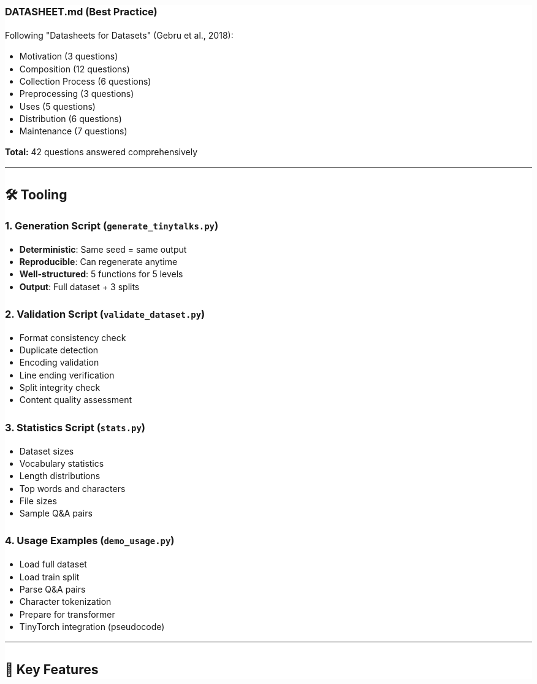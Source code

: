 ### DATASHEET.md (Best Practice)
Following "Datasheets for Datasets" (Gebru et al., 2018):
- Motivation (3 questions)
- Composition (12 questions)
- Collection Process (6 questions)
- Preprocessing (3 questions)
- Uses (5 questions)
- Distribution (6 questions)
- Maintenance (7 questions)

**Total:** 42 questions answered comprehensively

---

## 🛠️ Tooling

### 1. Generation Script (`generate_tinytalks.py`)
- **Deterministic**: Same seed = same output
- **Reproducible**: Can regenerate anytime
- **Well-structured**: 5 functions for 5 levels
- **Output**: Full dataset + 3 splits

### 2. Validation Script (`validate_dataset.py`)
- Format consistency check
- Duplicate detection
- Encoding validation
- Line ending verification
- Split integrity check
- Content quality assessment

### 3. Statistics Script (`stats.py`)
- Dataset sizes
- Vocabulary statistics
- Length distributions
- Top words and characters
- File sizes
- Sample Q&A pairs

### 4. Usage Examples (`demo_usage.py`)
- Load full dataset
- Load train split
- Parse Q&A pairs
- Character tokenization
- Prepare for transformer
- TinyTorch integration (pseudocode)

---

## 🎯 Key Features
